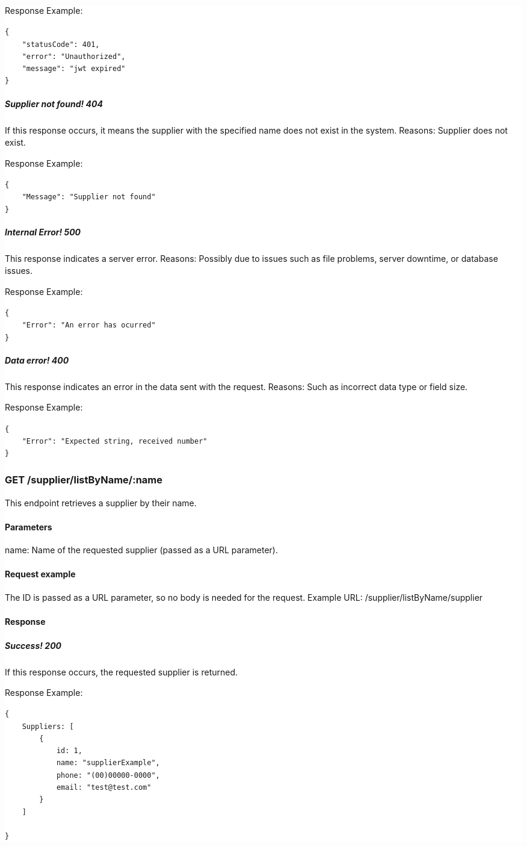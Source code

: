 Response Example:
```
{
	"statusCode": 401,
	"error": "Unauthorized",
	"message": "jwt expired"
}
```
##### Supplier not found! 404
If this response occurs, it means the supplier with the specified name does not exist in the system.
Reasons: Supplier does not exist.

Response Example:
```
{
    "Message": "Supplier not found"
}
```
##### Internal Error! 500
This response indicates a server error.
Reasons: Possibly due to issues such as file problems, server downtime, or database issues.

Response Example:
```
{
    "Error": "An error has ocurred"
}
```
##### Data error! 400
This response indicates an error in the data sent with the request.
Reasons: Such as incorrect data type or field size.

Response Example:
```
{
	"Error": "Expected string, received number"
}
```

### GET /supplier/listByName/:name 
This endpoint retrieves a supplier by their name.
#### Parameters
name: Name of the requested supplier (passed as a URL parameter).
#### Request example
The ID is passed as a URL parameter, so no body is needed for the request.
Example URL: /supplier/listByName/supplier
#### Response
##### Success! 200
If this response occurs, the requested supplier is returned.

Response Example:
```
{
    Suppliers: [
        {
            id: 1,
            name: "supplierExample",
            phone: "(00)00000-0000",
            email: "test@test.com"
        }
    ]
   
}
```